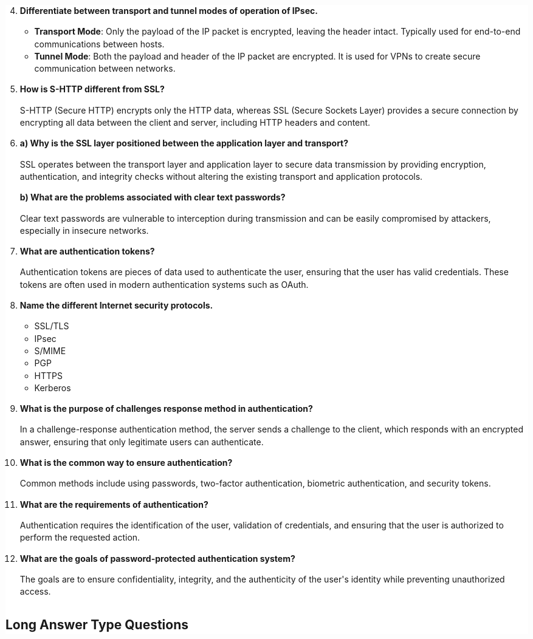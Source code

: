 4. **Differentiate between transport and tunnel modes of operation of IPsec.**

   - **Transport Mode**: Only the payload of the IP packet is encrypted, leaving the header intact. Typically used for end-to-end communications between hosts.
   - **Tunnel Mode**: Both the payload and header of the IP packet are encrypted. It is used for VPNs to create secure communication between networks.

5. **How is S-HTTP different from SSL?**

   S-HTTP (Secure HTTP) encrypts only the HTTP data, whereas SSL (Secure Sockets Layer) provides a secure connection by encrypting all data between the client and server, including HTTP headers and content.

6. **a) Why is the SSL layer positioned between the application layer and transport?**

   SSL operates between the transport layer and application layer to secure data transmission by providing encryption, authentication, and integrity checks without altering the existing transport and application protocols.

   **b) What are the problems associated with clear text passwords?**

   Clear text passwords are vulnerable to interception during transmission and can be easily compromised by attackers, especially in insecure networks.

7. **What are authentication tokens?**

   Authentication tokens are pieces of data used to authenticate the user, ensuring that the user has valid credentials. These tokens are often used in modern authentication systems such as OAuth.

8. **Name the different Internet security protocols.**

   - SSL/TLS
   - IPsec
   - S/MIME
   - PGP
   - HTTPS
   - Kerberos

9. **What is the purpose of challenges response method in authentication?**

   In a challenge-response authentication method, the server sends a challenge to the client, which responds with an encrypted answer, ensuring that only legitimate users can authenticate.

10. **What is the common way to ensure authentication?**

    Common methods include using passwords, two-factor authentication, biometric authentication, and security tokens.

11. **What are the requirements of authentication?**

    Authentication requires the identification of the user, validation of credentials, and ensuring that the user is authorized to perform the requested action.

12. **What are the goals of password-protected authentication system?**

    The goals are to ensure confidentiality, integrity, and the authenticity of the user's identity while preventing unauthorized access.

## Long Answer Type Questions
